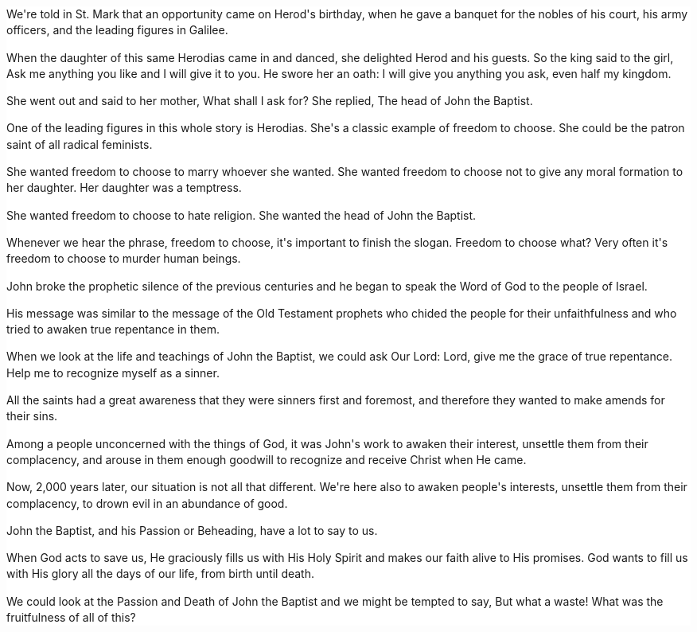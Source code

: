 We\'re told in St. Mark that an opportunity came on Herod\'s birthday,
when he gave a banquet for the nobles of his court, his army officers,
and the leading figures in Galilee.

When the daughter of this same Herodias came in and danced, she
delighted Herod and his guests. So the king said to the girl, Ask me
anything you like and I will give it to you. He swore her an oath: I
will give you anything you ask, even half my kingdom.

She went out and said to her mother, What shall I ask for? She replied,
The head of John the Baptist.

One of the leading figures in this whole story is Herodias. She\'s a
classic example of freedom to choose. She could be the patron saint of
all radical feminists.

She wanted freedom to choose to marry whoever she wanted. She wanted
freedom to choose not to give any moral formation to her daughter. Her
daughter was a temptress.

She wanted freedom to choose to hate religion. She wanted the head of
John the Baptist.

Whenever we hear the phrase, freedom to choose, it\'s important to
finish the slogan. Freedom to choose what? Very often it\'s freedom to
choose to murder human beings.

John broke the prophetic silence of the previous centuries and he began
to speak the Word of God to the people of Israel.

His message was similar to the message of the Old Testament prophets who
chided the people for their unfaithfulness and who tried to awaken true
repentance in them.

When we look at the life and teachings of John the Baptist, we could ask
Our Lord: Lord, give me the grace of true repentance. Help me to
recognize myself as a sinner.

All the saints had a great awareness that they were sinners first and
foremost, and therefore they wanted to make amends for their sins.

Among a people unconcerned with the things of God, it was John's work to
awaken their interest, unsettle them from their complacency, and arouse
in them enough goodwill to recognize and receive Christ when He came.

Now, 2,000 years later, our situation is not all that different. We\'re
here also to awaken people\'s interests, unsettle them from their
complacency, to drown evil in an abundance of good.

John the Baptist, and his Passion or Beheading, have a lot to say to us.

When God acts to save us, He graciously fills us with His Holy Spirit
and makes our faith alive to His promises. God wants to fill us with His
glory all the days of our life, from birth until death.

We could look at the Passion and Death of John the Baptist and we might
be tempted to say, But what a waste! What was the fruitfulness of all of
this?

